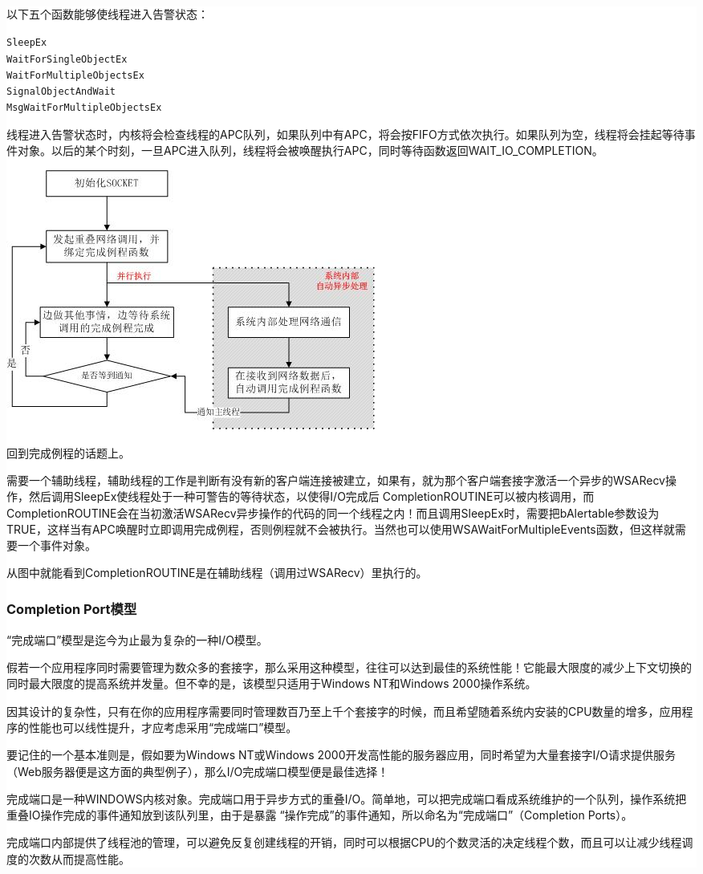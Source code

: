 以下五个函数能够使线程进入告警状态：

```cpp
SleepEx
WaitForSingleObjectEx
WaitForMultipleObjectsEx
SignalObjectAndWait
MsgWaitForMultipleObjectsEx
```

线程进入告警状态时，内核将会检查线程的APC队列，如果队列中有APC，将会按FIFO方式依次执行。如果队列为空，线程将会挂起等待事件对象。以后的某个时刻，一旦APC进入队列，线程将会被唤醒执行APC，同时等待函数返回WAIT_IO_COMPLETION。

![图2](/static/img/winsock2.jpg)

回到完成例程的话题上。

需要一个辅助线程，辅助线程的工作是判断有没有新的客户端连接被建立，如果有，就为那个客户端套接字激活一个异步的WSARecv操作，然后调用SleepEx使线程处于一种可警告的等待状态，以使得I/O完成后 CompletionROUTINE可以被内核调用，而CompletionROUTINE会在当初激活WSARecv异步操作的代码的同一个线程之内！而且调用SleepEx时，需要把bAlertable参数设为TRUE，这样当有APC唤醒时立即调用完成例程，否则例程就不会被执行。当然也可以使用WSAWaitForMultipleEvents函数，但这样就需要一个事件对象。

从图中就能看到CompletionROUTINE是在辅助线程（调用过WSARecv）里执行的。

### Completion Port模型

“完成端口”模型是迄今为止最为复杂的一种I/O模型。

假若一个应用程序同时需要管理为数众多的套接字，那么采用这种模型，往往可以达到最佳的系统性能！它能最大限度的减少上下文切换的同时最大限度的提高系统并发量。但不幸的是，该模型只适用于Windows NT和Windows 2000操作系统。

因其设计的复杂性，只有在你的应用程序需要同时管理数百乃至上千个套接字的时候，而且希望随着系统内安装的CPU数量的增多，应用程序的性能也可以线性提升，才应考虑采用“完成端口”模型。

要记住的一个基本准则是，假如要为Windows NT或Windows 2000开发高性能的服务器应用，同时希望为大量套接字I/O请求提供服务（Web服务器便是这方面的典型例子），那么I/O完成端口模型便是最佳选择！

完成端口是一种WINDOWS内核对象。完成端口用于异步方式的重叠I/O。简单地，可以把完成端口看成系统维护的一个队列，操作系统把重叠IO操作完成的事件通知放到该队列里，由于是暴露 “操作完成”的事件通知，所以命名为“完成端口”（Completion Ports）。

完成端口内部提供了线程池的管理，可以避免反复创建线程的开销，同时可以根据CPU的个数灵活的决定线程个数，而且可以让减少线程调度的次数从而提高性能。
